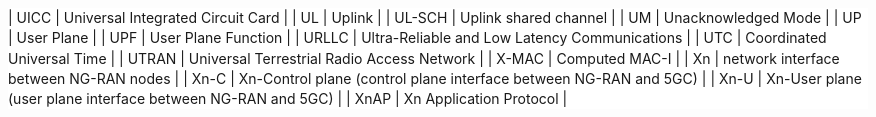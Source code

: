 | UICC           | Universal   Integrated Circuit Card                          |
| UL             | Uplink                                                       |
| UL-SCH         | Uplink   shared channel                                      |
| UM             | Unacknowledged   Mode                                        |
| UP             | User   Plane                                                 |
| UPF            | User   Plane Function                                        |
| URLLC          | Ultra-Reliable   and Low Latency Communications              |
| UTC            | Coordinated   Universal Time                                 |
| UTRAN          | Universal   Terrestrial Radio Access Network                 |
| X-MAC          | Computed   MAC-I                                             |
| Xn             | network   interface between NG-RAN nodes                     |
| Xn-C           | Xn-Control   plane (control plane interface between NG-RAN and 5GC) |
| Xn-U           | Xn-User   plane (user plane interface between NG-RAN and 5GC) |
| XnAP           | Xn   Application Protocol                                    |